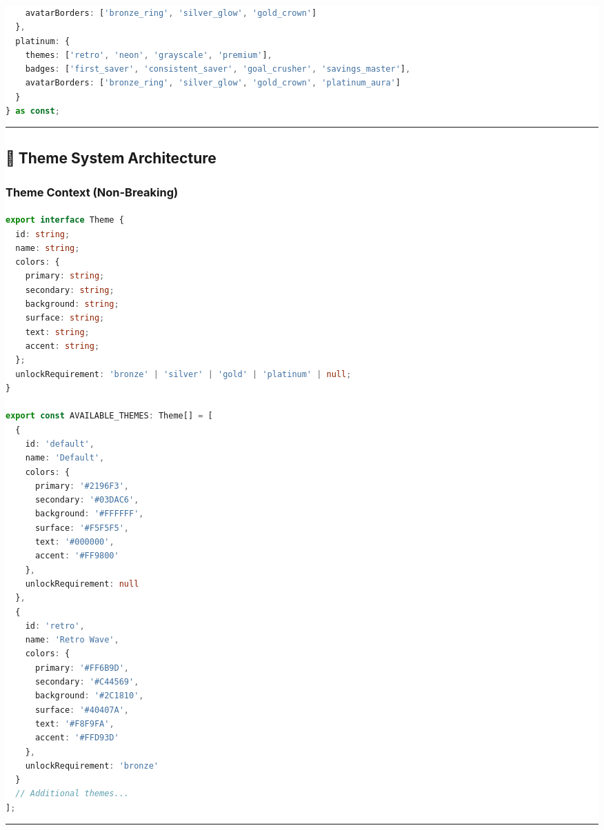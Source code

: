 ```typescript
    avatarBorders: ['bronze_ring', 'silver_glow', 'gold_crown']
  },
  platinum: {
    themes: ['retro', 'neon', 'grayscale', 'premium'],
    badges: ['first_saver', 'consistent_saver', 'goal_crusher', 'savings_master'],
    avatarBorders: ['bronze_ring', 'silver_glow', 'gold_crown', 'platinum_aura']
  }
} as const;
```

---

## 🎨 Theme System Architecture

### Theme Context (Non-Breaking)
```typescript
export interface Theme {
  id: string;
  name: string;
  colors: {
    primary: string;
    secondary: string;
    background: string;
    surface: string;
    text: string;
    accent: string;
  };
  unlockRequirement: 'bronze' | 'silver' | 'gold' | 'platinum' | null;
}

export const AVAILABLE_THEMES: Theme[] = [
  {
    id: 'default',
    name: 'Default',
    colors: {
      primary: '#2196F3',
      secondary: '#03DAC6',
      background: '#FFFFFF',
      surface: '#F5F5F5',
      text: '#000000',
      accent: '#FF9800'
    },
    unlockRequirement: null
  },
  {
    id: 'retro',
    name: 'Retro Wave',
    colors: {
      primary: '#FF6B9D',
      secondary: '#C44569',
      background: '#2C1810',
      surface: '#40407A',
      text: '#F8F9FA',
      accent: '#FFD93D'
    },
    unlockRequirement: 'bronze'
  }
  // Additional themes...
];
```

---